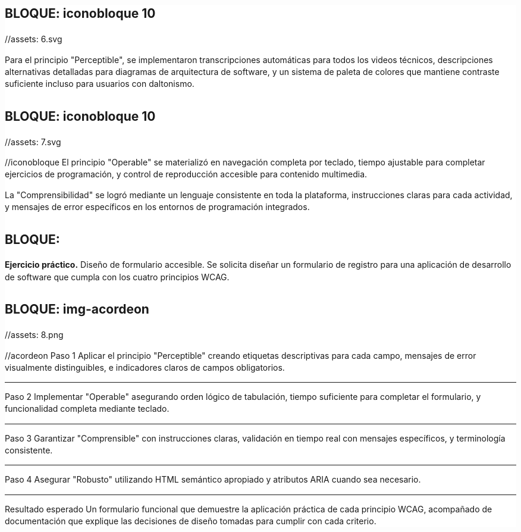 
## BLOQUE: iconobloque 10
//assets: 6.svg

Para el principio "Perceptible", se implementaron transcripciones automáticas para todos los videos técnicos, descripciones alternativas detalladas para diagramas de arquitectura de software, y un sistema de paleta de colores que mantiene contraste suficiente incluso para usuarios con daltonismo.


## BLOQUE: iconobloque 10
//assets: 7.svg

//iconobloque
El principio "Operable" se materializó en navegación completa por teclado, tiempo ajustable para completar ejercicios de programación, y control de reproducción accesible para contenido multimedia.

La "Comprensibilidad" se logró mediante un lenguaje consistente en toda la plataforma, instrucciones claras para cada actividad, y mensajes de error específicos en los entornos de programación integrados.


## BLOQUE: 

**Ejercicio práctico.** Diseño de formulario accesible. Se solicita diseñar un formulario de registro para una aplicación de desarrollo de software que cumpla con los cuatro principios WCAG. 


## BLOQUE: img-acordeon
//assets: 8.png

//acordeon
Paso 1
Aplicar el principio "Perceptible" creando etiquetas descriptivas para cada campo, mensajes de error visualmente distinguibles, e indicadores claros de campos obligatorios.

---

Paso 2
Implementar "Operable" asegurando orden lógico de tabulación, tiempo suficiente para completar el formulario, y funcionalidad completa mediante teclado.

---

Paso 3
Garantizar "Comprensible" con instrucciones claras, validación en tiempo real con mensajes específicos, y terminología consistente.

---

Paso 4
Asegurar "Robusto" utilizando HTML semántico apropiado y atributos ARIA cuando sea necesario.

---

Resultado esperado
Un formulario funcional que demuestre la aplicación práctica de cada principio WCAG, acompañado de documentación que explique las decisiones de diseño tomadas para cumplir con cada criterio.
